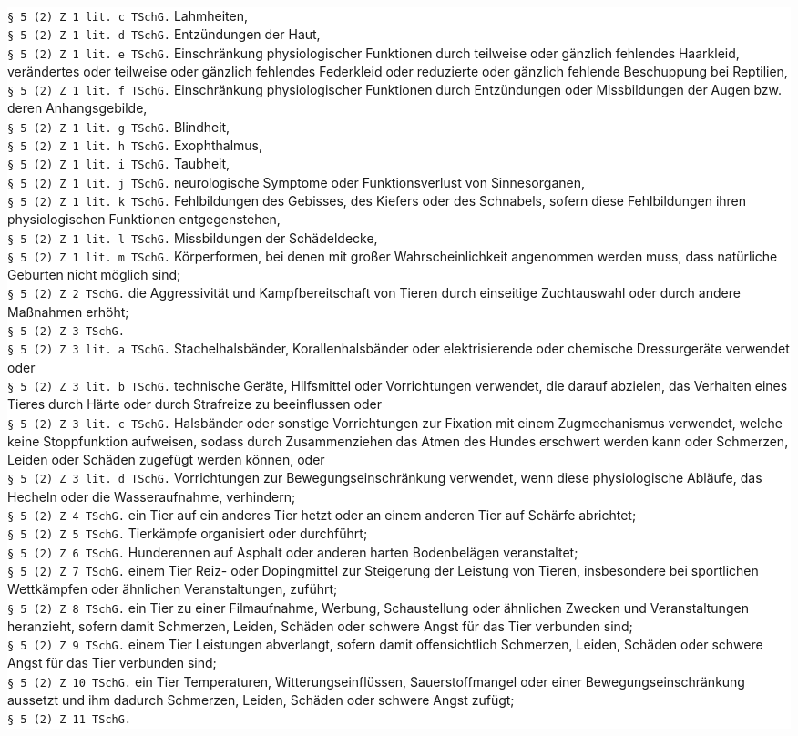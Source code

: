 `§ 5 (2) Z 1 lit. c TSchG.`
Lahmheiten,  
`§ 5 (2) Z 1 lit. d TSchG.`
Entzündungen der Haut,  
`§ 5 (2) Z 1 lit. e TSchG.`
Einschränkung physiologischer Funktionen durch teilweise oder gänzlich fehlendes Haarkleid, verändertes oder teilweise oder gänzlich fehlendes Federkleid oder reduzierte oder gänzlich fehlende Beschuppung bei Reptilien,  
`§ 5 (2) Z 1 lit. f TSchG.`
Einschränkung physiologischer Funktionen durch Entzündungen oder Missbildungen der Augen bzw. deren Anhangsgebilde,  
`§ 5 (2) Z 1 lit. g TSchG.`
Blindheit,  
`§ 5 (2) Z 1 lit. h TSchG.`
Exophthalmus,  
`§ 5 (2) Z 1 lit. i TSchG.`
Taubheit,  
`§ 5 (2) Z 1 lit. j TSchG.`
neurologische Symptome oder Funktionsverlust von Sinnesorganen,  
`§ 5 (2) Z 1 lit. k TSchG.`
Fehlbildungen des Gebisses, des Kiefers oder des Schnabels, sofern diese Fehlbildungen ihren physiologischen Funktionen entgegenstehen,  
`§ 5 (2) Z 1 lit. l TSchG.`
Missbildungen der Schädeldecke,  
`§ 5 (2) Z 1 lit. m TSchG.`
Körperformen, bei denen mit großer Wahrscheinlichkeit angenommen werden muss, dass natürliche Geburten nicht möglich sind;  
`§ 5 (2) Z 2 TSchG.`
die Aggressivität und Kampfbereitschaft von Tieren durch einseitige Zuchtauswahl oder durch andere Maßnahmen erhöht;  
`§ 5 (2) Z 3 TSchG.`  
`§ 5 (2) Z 3 lit. a TSchG.`
Stachelhalsbänder, Korallenhalsbänder oder elektrisierende oder chemische Dressurgeräte verwendet oder  
`§ 5 (2) Z 3 lit. b TSchG.`
technische Geräte, Hilfsmittel oder Vorrichtungen verwendet, die darauf abzielen, das Verhalten eines Tieres durch Härte oder durch Strafreize zu beeinflussen oder  
`§ 5 (2) Z 3 lit. c TSchG.`
Halsbänder oder sonstige Vorrichtungen zur Fixation mit einem Zugmechanismus verwendet, welche keine Stoppfunktion aufweisen, sodass durch Zusammenziehen das Atmen des Hundes erschwert werden kann oder Schmerzen, Leiden oder Schäden zugefügt werden können, oder  
`§ 5 (2) Z 3 lit. d TSchG.`
Vorrichtungen zur Bewegungseinschränkung verwendet, wenn diese physiologische Abläufe, das Hecheln oder die Wasseraufnahme, verhindern;  
`§ 5 (2) Z 4 TSchG.`
ein Tier auf ein anderes Tier hetzt oder an einem anderen Tier auf Schärfe abrichtet;  
`§ 5 (2) Z 5 TSchG.`
Tierkämpfe organisiert oder durchführt;  
`§ 5 (2) Z 6 TSchG.`
Hunderennen auf Asphalt oder anderen harten Bodenbelägen veranstaltet;  
`§ 5 (2) Z 7 TSchG.`
einem Tier Reiz- oder Dopingmittel zur Steigerung der Leistung von Tieren, insbesondere bei sportlichen Wettkämpfen oder ähnlichen Veranstaltungen, zuführt;  
`§ 5 (2) Z 8 TSchG.`
ein Tier zu einer Filmaufnahme, Werbung, Schaustellung oder ähnlichen Zwecken und Veranstaltungen heranzieht, sofern damit Schmerzen, Leiden, Schäden oder schwere Angst für das Tier verbunden sind;  
`§ 5 (2) Z 9 TSchG.`
einem Tier Leistungen abverlangt, sofern damit offensichtlich Schmerzen, Leiden, Schäden oder schwere Angst für das Tier verbunden sind;  
`§ 5 (2) Z 10 TSchG.`
ein Tier Temperaturen, Witterungseinflüssen, Sauerstoffmangel oder einer Bewegungseinschränkung aussetzt und ihm dadurch Schmerzen, Leiden, Schäden oder schwere Angst zufügt;  
`§ 5 (2) Z 11 TSchG.`